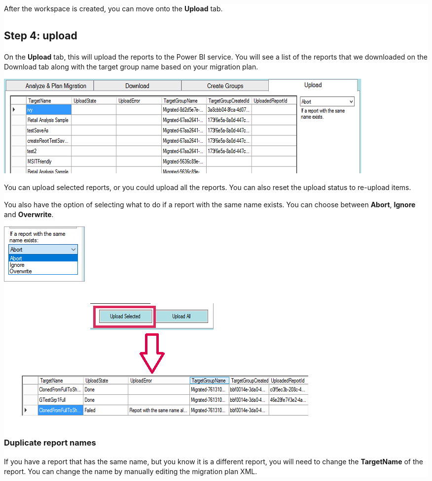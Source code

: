 After the workspace is created, you can move onto the **Upload** tab.

## Step 4: upload

On the **Upload** tab, this will upload the reports to the Power BI service. You will see a list of the reports that we downloaded on the Download tab along with the target group name based on your migration plan.

![Upload tab](media/migrate-tool/migrate-tool-upload-tab.png)

You can upload selected reports, or you could upload all the reports. You can also reset the upload status to re-upload items.

You also have the option of selecting what to do if a report with the same name exists. You can choose between **Abort**, **Ignore** and **Overwrite**.

![Option dropdown for what to do if report exists](media/migrate-tool/migrate-tool-upload-report-same-name.png)

![Upload selected results](media/migrate-tool/migrate-tool-upload-selected.png)

### Duplicate report names

If you have a report that has the same name, but you know it is a different report, you will need to change the **TargetName** of the report. You can change the name by manually editing the migration plan XML.
